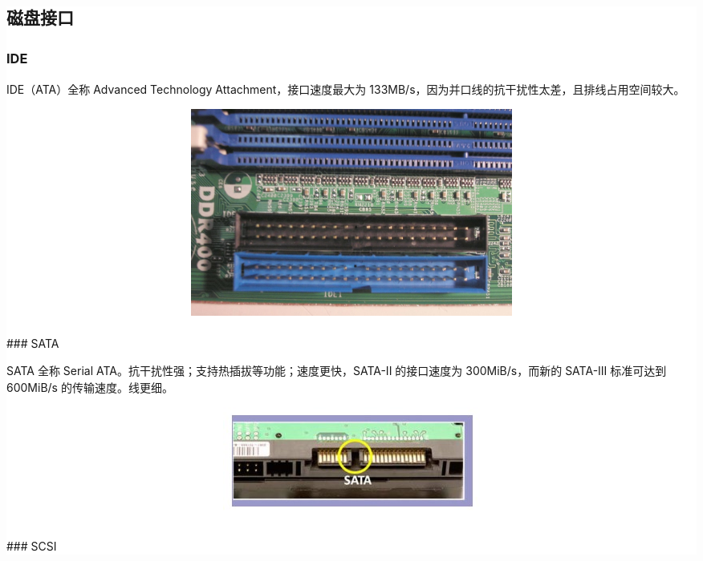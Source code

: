 ## 磁盘接口

### IDE

IDE（ATA）全称 Advanced Technology Attachment，接口速度最大为 133MB/s，因为并口线的抗干扰性太差，且排线占用空间较大。

<div align="center"> <img src="pics/924914c0-660c-4e4a-bbc0-1df1146e7516.jpg" width="400"/> </div><br>
### SATA

SATA 全称 Serial ATA。抗干扰性强；支持热插拔等功能；速度更快，SATA-II 的接口速度为 300MiB/s，而新的 SATA-III 标准可达到 600MiB/s 的传输速度。线更细。

<div align="center"> <img src="pics/f9f2a16b-4843-44d1-9759-c745772e9bcf.jpg" width=""/> </div><br>
### SCSI
